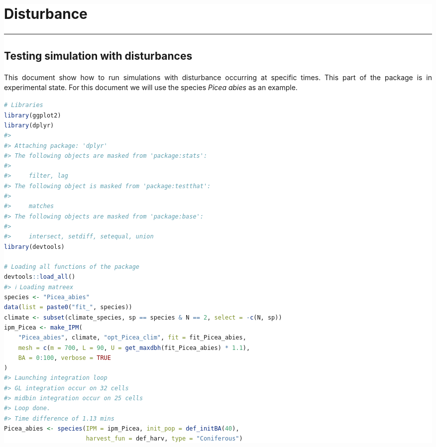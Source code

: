 Disturbance
================

<style>
body {
text-align: justify}
</style>

------------------------------------------------------------------------

## Testing simulation with disturbances

This document show how to run simulations with disturbance occurring at
specific times. This part of the package is in experimental state. For
this document we will use the species *Picea abies* as an example.

``` r
# Libraries
library(ggplot2)
library(dplyr)
#> 
#> Attaching package: 'dplyr'
#> The following objects are masked from 'package:stats':
#> 
#>     filter, lag
#> The following object is masked from 'package:testthat':
#> 
#>     matches
#> The following objects are masked from 'package:base':
#> 
#>     intersect, setdiff, setequal, union
library(devtools)

# Loading all functions of the package
devtools::load_all()
#> ℹ Loading matreex
species <- "Picea_abies"
data(list = paste0("fit_", species))
climate <- subset(climate_species, sp == species & N == 2, select = -c(N, sp))
ipm_Picea <- make_IPM(
    "Picea_abies", climate, "opt_Picea_clim", fit = fit_Picea_abies,
    mesh = c(m = 700, L = 90, U = get_maxdbh(fit_Picea_abies) * 1.1),
    BA = 0:100, verbose = TRUE
)
#> Launching integration loop
#> GL integration occur on 32 cells
#> midbin integration occur on 25 cells
#> Loop done.
#> Time difference of 1.13 mins
Picea_abies <- species(IPM = ipm_Picea, init_pop = def_initBA(40),
                       harvest_fun = def_harv, type = "Coniferous")
```
